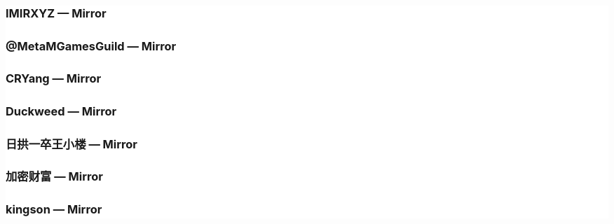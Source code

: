 





###  IMIRXYZ — Mirror







###  @MetaMGamesGuild — Mirror







###  CRYang — Mirror











###  Duckweed — Mirror









###  日拱一卒王小楼 — Mirror







###  加密财富 — Mirror









###  kingson — Mirror















